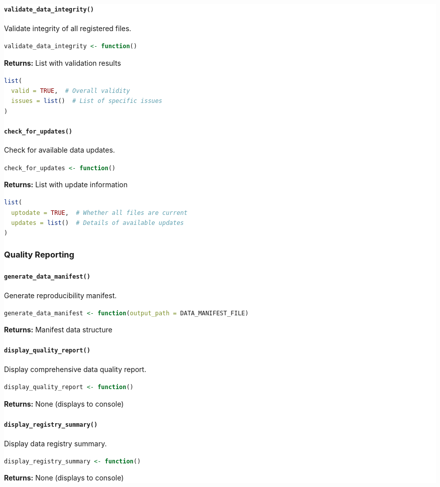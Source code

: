 #### `validate_data_integrity()`
Validate integrity of all registered files.

```r
validate_data_integrity <- function()
```

**Returns:** List with validation results
```r
list(
  valid = TRUE,  # Overall validity
  issues = list()  # List of specific issues
)
```

#### `check_for_updates()`
Check for available data updates.

```r
check_for_updates <- function()
```

**Returns:** List with update information
```r
list(
  uptodate = TRUE,  # Whether all files are current
  updates = list()  # Details of available updates
)
```

### Quality Reporting

#### `generate_data_manifest()`
Generate reproducibility manifest.

```r
generate_data_manifest <- function(output_path = DATA_MANIFEST_FILE)
```

**Returns:** Manifest data structure

#### `display_quality_report()`
Display comprehensive data quality report.

```r
display_quality_report <- function()
```

**Returns:** None (displays to console)

#### `display_registry_summary()`
Display data registry summary.

```r
display_registry_summary <- function()
```

**Returns:** None (displays to console)
